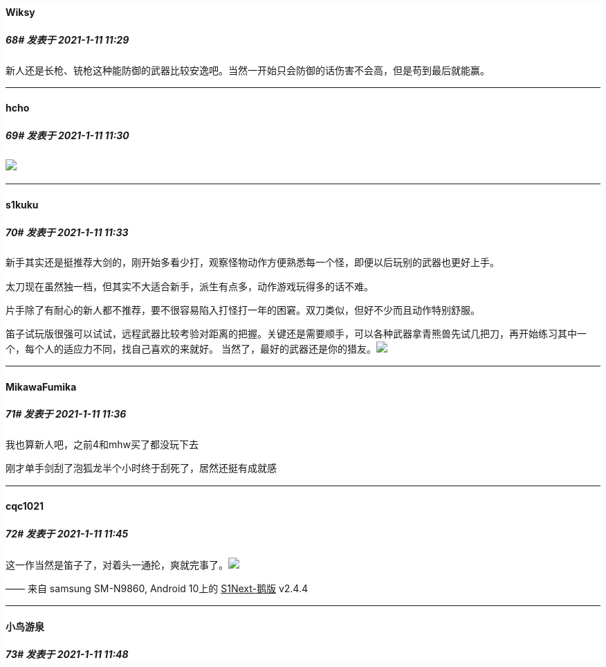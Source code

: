 ####  Wiksy  
##### 68#       发表于 2021-1-11 11:29


新人还是长枪、铳枪这种能防御的武器比较安逸吧。当然一开始只会防御的话伤害不会高，但是苟到最后就能赢。


-----

####  hcho  
##### 69#       发表于 2021-1-11 11:30


<img src="https://static.saraba1st.com/image/smiley/face2017/117.png" referrerpolicy="no-referrer">


-----

####  s1kuku  
##### 70#       发表于 2021-1-11 11:33


新手其实还是挺推荐大剑的，刚开始多看少打，观察怪物动作方便熟悉每一个怪，即便以后玩别的武器也更好上手。

太刀现在虽然独一档，但其实不大适合新手，派生有点多，动作游戏玩得多的话不难。

片手除了有耐心的新人都不推荐，要不很容易陷入打怪打一年的困窘。双刀类似，但好不少而且动作特别舒服。

笛子试玩版很强可以试试，远程武器比较考验对距离的把握。关键还是需要顺手，可以各种武器拿青熊兽先试几把刀，再开始练习其中一个，每个人的适应力不同，找自己喜欢的来就好。
当然了，最好的武器还是你的猎友。<img src="https://static.saraba1st.com/image/smiley/face2017/009.gif" referrerpolicy="no-referrer">


-----

####  MikawaFumika  
##### 71#       发表于 2021-1-11 11:36


我也算新人吧，之前4和mhw买了都没玩下去

刚才单手剑刮了泡狐龙半个小时终于刮死了，居然还挺有成就感


-----

####  cqc1021  
##### 72#       发表于 2021-1-11 11:45


这一作当然是笛子了，对着头一通抡，爽就完事了。<img src="https://static.saraba1st.com/image/smiley/face2017/067.png" referrerpolicy="no-referrer">

—— 来自 samsung SM-N9860, Android 10上的 [S1Next-鹅版](https://github.com/ykrank/S1-Next/releases) v2.4.4


-----

####  小鸟游泉  
##### 73#       发表于 2021-1-11 11:48
